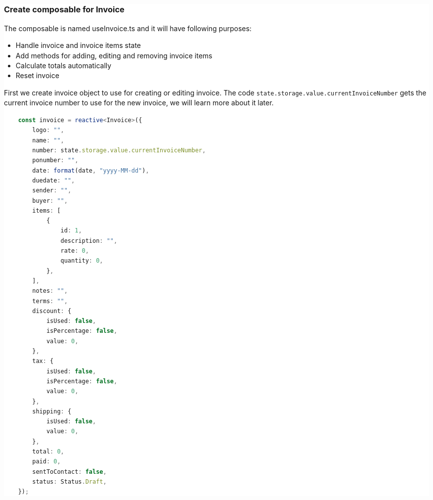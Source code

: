 ### Create composable for Invoice

The composable is named useInvoice.ts and it will have following purposes:

- Handle invoice and invoice items state
- Add methods for adding, editing and removing invoice items
- Calculate totals automatically
- Reset invoice

First we create invoice object to use for creating or editing invoice. The code `state.storage.value.currentInvoiceNumber` gets the current invoice number to use for the new invoice, we will learn more about it later.
```typescript
    const invoice = reactive<Invoice>({
        logo: "",
        name: "",
        number: state.storage.value.currentInvoiceNumber,
        ponumber: "",
        date: format(date, "yyyy-MM-dd"),
        duedate: "",
        sender: "",
        buyer: "",
        items: [
            {
                id: 1,
                description: "",
                rate: 0,
                quantity: 0,
            },
        ],
        notes: "",
        terms: "",
        discount: {
            isUsed: false,
            isPercentage: false,
            value: 0,
        },
        tax: {
            isUsed: false,
            isPercentage: false,
            value: 0,
        },
        shipping: {
            isUsed: false,
            value: 0,
        },
        total: 0,
        paid: 0,
        sentToContact: false,
        status: Status.Draft,
    });

```
